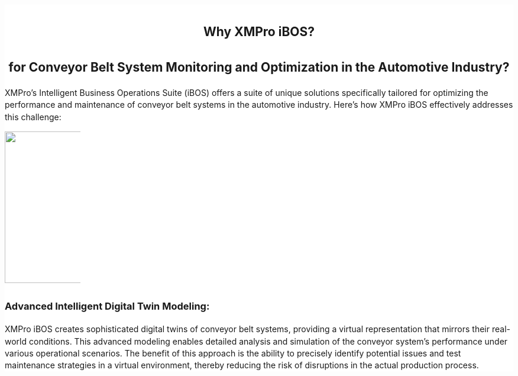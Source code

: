 <div class="col small-12 large-12" id="col-1287547171">

<div class="col-inner">

<div class="is-divider divider clearfix" style="max-width:100%;height:2px;"></div>

<div class="row" id="row-822567057">

<div class="col small-12 large-12" id="col-1896260468">

<div class="col-inner">

<div class="text" id="text-2504488603">
<h2><strong>Why XMPro iBOS?</strong></h2>
<h2>for Conveyor Belt System Monitoring and Optimization in the Automotive Industry?</h2>
<style>
#text-2504488603 {
  text-align: center;
}
</style>
</div>
<p>XMPro’s Intelligent Business Operations Suite (iBOS) offers a suite of unique solutions specifically tailored for optimizing the performance and maintenance of conveyor belt systems in the automotive industry. Here’s how XMPro iBOS effectively addresses this challenge:</p>
</div>
</div>
</div>

<div class="row" id="row-466966817">

<div class="col medium-4 small-12 large-4" id="col-1495477969">

<div class="col-inner text-center">

<div class="icon-box featured-box icon-box-top text-left">

<div class="icon-box-img" style="width: 128px">

<div class="icon">

<div class="icon-inner">
<img height="256" src="https://xmpro.com/wp-content/uploads/2022/07/Digital-Twin-Simulation.png" width="256"/>
 </div>
</div>
</div>

<div class="icon-box-text last-reset">
<h3><strong>Advanced Intelligent Digital Twin Modeling:</strong></h3>
<p>XMPro iBOS creates sophisticated digital twins of conveyor belt systems, providing a virtual representation that mirrors their real-world conditions. This advanced modeling enables detailed analysis and simulation of the conveyor system’s performance under various operational scenarios. The benefit of this approach is the ability to precisely identify potential issues and test maintenance strategies in a virtual environment, thereby reducing the risk of disruptions in the actual production process.</p>
</div>
</div>
</div>
</div>
